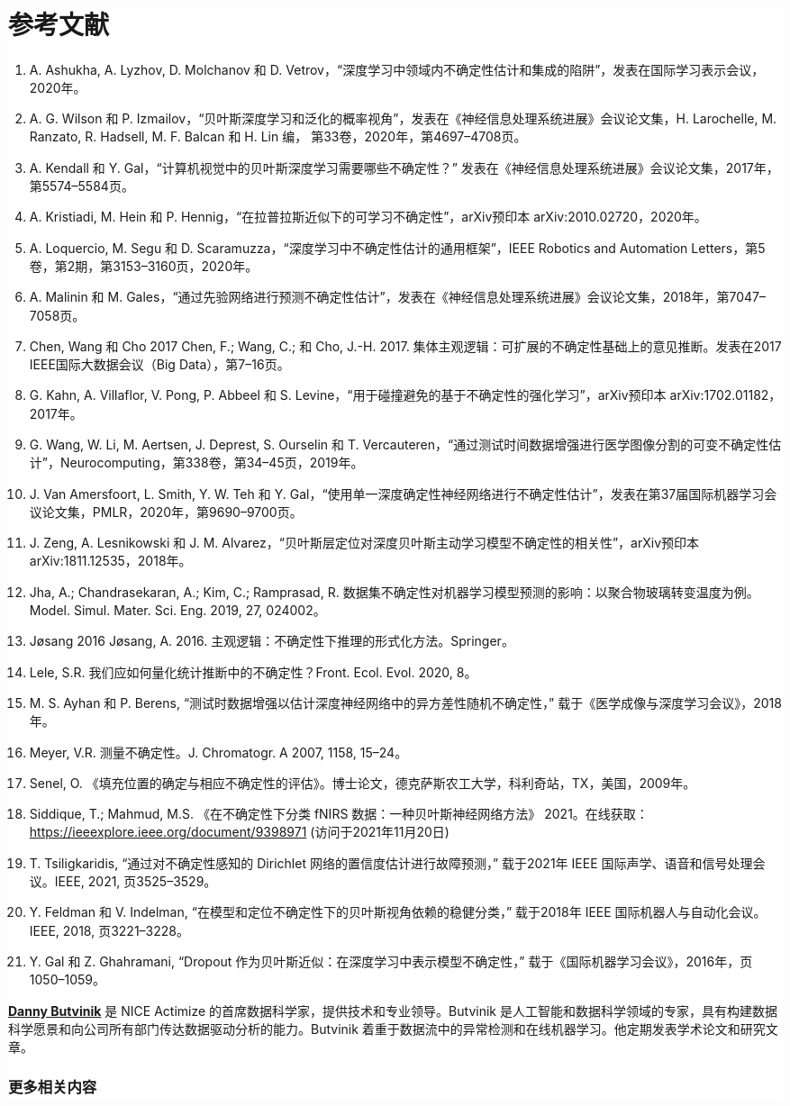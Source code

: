 # 参考文献

1.  A. Ashukha, A. Lyzhov, D. Molchanov 和 D. Vetrov，“深度学习中领域内不确定性估计和集成的陷阱”，发表在国际学习表示会议，2020年。

1.  A. G. Wilson 和 P. Izmailov，“贝叶斯深度学习和泛化的概率视角”，发表在《神经信息处理系统进展》会议论文集，H. Larochelle, M. Ranzato, R. Hadsell, M. F. Balcan 和 H. Lin 编， 第33卷，2020年，第4697–4708页。

1.  A. Kendall 和 Y. Gal，“计算机视觉中的贝叶斯深度学习需要哪些不确定性？” 发表在《神经信息处理系统进展》会议论文集，2017年，第5574–5584页。

1.  A. Kristiadi, M. Hein 和 P. Hennig，“在拉普拉斯近似下的可学习不确定性”，arXiv预印本 arXiv:2010.02720，2020年。

1.  A. Loquercio, M. Segu 和 D. Scaramuzza，“深度学习中不确定性估计的通用框架”，IEEE Robotics and Automation Letters，第5卷，第2期，第3153–3160页，2020年。

1.  A. Malinin 和 M. Gales，“通过先验网络进行预测不确定性估计”，发表在《神经信息处理系统进展》会议论文集，2018年，第7047–7058页。

1.  Chen, Wang 和 Cho 2017 Chen, F.; Wang, C.; 和 Cho, J.-H. 2017\. 集体主观逻辑：可扩展的不确定性基础上的意见推断。发表在2017 IEEE国际大数据会议（Big Data），第7–16页。

1.  G. Kahn, A. Villaflor, V. Pong, P. Abbeel 和 S. Levine，“用于碰撞避免的基于不确定性的强化学习”，arXiv预印本 arXiv:1702.01182，2017年。

1.  G. Wang, W. Li, M. Aertsen, J. Deprest, S. Ourselin 和 T. Vercauteren，“通过测试时间数据增强进行医学图像分割的可变不确定性估计”，Neurocomputing，第338卷，第34–45页，2019年。

1.  J. Van Amersfoort, L. Smith, Y. W. Teh 和 Y. Gal，“使用单一深度确定性神经网络进行不确定性估计”，发表在第37届国际机器学习会议论文集，PMLR，2020年，第9690–9700页。

1.  J. Zeng, A. Lesnikowski 和 J. M. Alvarez，“贝叶斯层定位对深度贝叶斯主动学习模型不确定性的相关性”，arXiv预印本 arXiv:1811.12535，2018年。

1.  Jha, A.; Chandrasekaran, A.; Kim, C.; Ramprasad, R. 数据集不确定性对机器学习模型预测的影响：以聚合物玻璃转变温度为例。Model. Simul. Mater. Sci. Eng. 2019, 27, 024002。

1.  Jøsang 2016 Jøsang, A. 2016\. 主观逻辑：不确定性下推理的形式化方法。Springer。

1.  Lele, S.R. 我们应如何量化统计推断中的不确定性？Front. Ecol. Evol. 2020, 8。

1.  M. S. Ayhan 和 P. Berens, “测试时数据增强以估计深度神经网络中的异方差性随机不确定性，” 载于《医学成像与深度学习会议》，2018年。

1.  Meyer, V.R. 测量不确定性。J. Chromatogr. A 2007, 1158, 15–24。

1.  Senel, O. 《填充位置的确定与相应不确定性的评估》。博士论文，德克萨斯农工大学，科利奇站，TX，美国，2009年。

1.  Siddique, T.; Mahmud, M.S. 《在不确定性下分类 fNIRS 数据：一种贝叶斯神经网络方法》 2021。在线获取： https://ieeexplore.ieee.org/document/9398971 (访问于2021年11月20日)

1.  T. Tsiligkaridis, “通过对不确定性感知的 Dirichlet 网络的置信度估计进行故障预测，” 载于2021年 IEEE 国际声学、语音和信号处理会议。IEEE, 2021, 页3525–3529。

1.  Y. Feldman 和 V. Indelman, “在模型和定位不确定性下的贝叶斯视角依赖的稳健分类，” 载于2018年 IEEE 国际机器人与自动化会议。IEEE, 2018, 页3221–3228。

1.  Y. Gal 和 Z. Ghahramani, “Dropout 作为贝叶斯近似：在深度学习中表示模型不确定性，” 载于《国际机器学习会议》，2016年，页1050–1059。

**[Danny Butvinik](https://www.linkedin.com/in/danny-butvinik/)** 是 NICE Actimize 的首席数据科学家，提供技术和专业领导。Butvinik 是人工智能和数据科学领域的专家，具有构建数据科学愿景和向公司所有部门传达数据驱动分析的能力。Butvinik 着重于数据流中的异常检测和在线机器学习。他定期发表学术论文和研究文章。

### 更多相关内容
